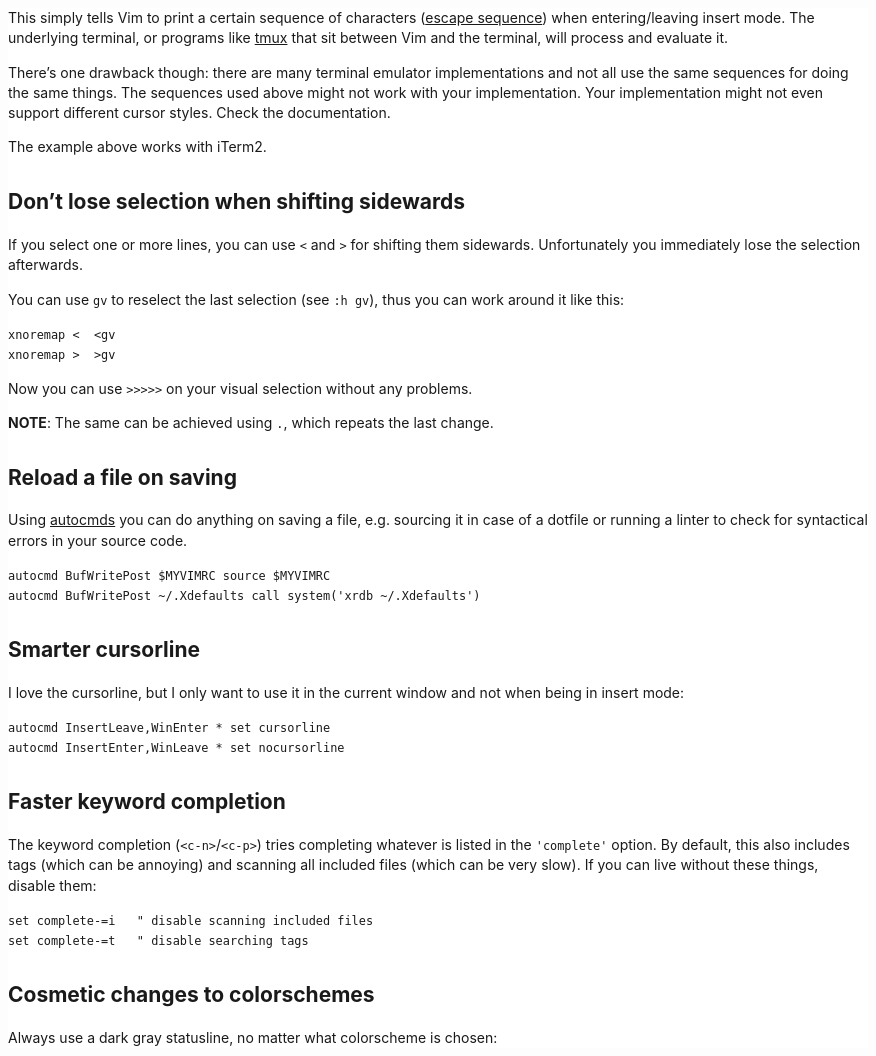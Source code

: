 This simply tells Vim to print a certain sequence of characters ([escape sequence](https://en.wikipedia.org/wiki/Escape_sequence)) when entering/leaving insert mode. The underlying terminal, or programs like [tmux](https://tmux.github.io) that sit between Vim and the terminal, will process and evaluate it.

There’s one drawback though: there are many terminal emulator implementations and not all use the same sequences for doing the same things. The sequences used above might not work with your implementation. Your implementation might not even support different cursor styles. Check the documentation.

The example above works with iTerm2.

Don’t lose selection when shifting sidewards
--------------------------------------------

If you select one or more lines, you can use `<` and `>` for shifting them sidewards. Unfortunately you immediately lose the selection afterwards.

You can use `gv` to reselect the last selection (see `:h gv`), thus you can work around it like this:

    xnoremap <  <gv
    xnoremap >  >gv

Now you can use `>>>>>` on your visual selection without any problems.

**NOTE**: The same can be achieved using `.`, which repeats the last change.

Reload a file on saving
-----------------------

Using [autocmds](#autocmds) you can do anything on saving a file, e.g. sourcing it in case of a dotfile or running a linter to check for syntactical errors in your source code.

    autocmd BufWritePost $MYVIMRC source $MYVIMRC
    autocmd BufWritePost ~/.Xdefaults call system('xrdb ~/.Xdefaults')

Smarter cursorline
------------------

I love the cursorline, but I only want to use it in the current window and not when being in insert mode:

    autocmd InsertLeave,WinEnter * set cursorline
    autocmd InsertEnter,WinLeave * set nocursorline

Faster keyword completion
-------------------------

The keyword completion (`<c-n>`/`<c-p>`) tries completing whatever is listed in the `'complete'` option. By default, this also includes tags (which can be annoying) and scanning all included files (which can be very slow). If you can live without these things, disable them:

    set complete-=i   " disable scanning included files
    set complete-=t   " disable searching tags

Cosmetic changes to colorschemes
--------------------------------

Always use a dark gray statusline, no matter what colorscheme is chosen:
